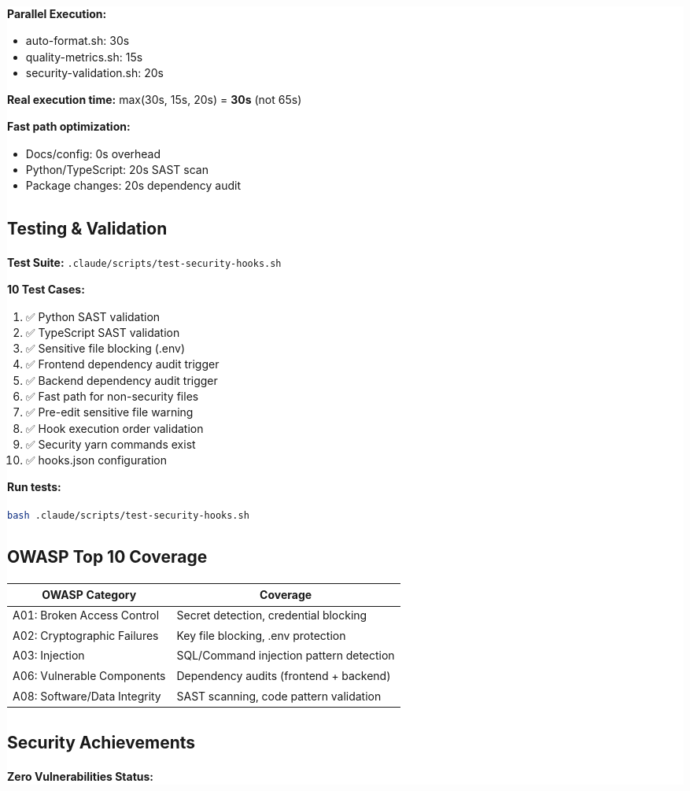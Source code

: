 **Parallel Execution:**

- auto-format.sh: 30s
- quality-metrics.sh: 15s
- security-validation.sh: 20s

**Real execution time:** max(30s, 15s, 20s) = **30s** (not 65s)

**Fast path optimization:**

- Docs/config: 0s overhead
- Python/TypeScript: 20s SAST scan
- Package changes: 20s dependency audit

## Testing & Validation

**Test Suite:** `.claude/scripts/test-security-hooks.sh`

**10 Test Cases:**

1. ✅ Python SAST validation
2. ✅ TypeScript SAST validation
3. ✅ Sensitive file blocking (.env)
4. ✅ Frontend dependency audit trigger
5. ✅ Backend dependency audit trigger
6. ✅ Fast path for non-security files
7. ✅ Pre-edit sensitive file warning
8. ✅ Hook execution order validation
9. ✅ Security yarn commands exist
10. ✅ hooks.json configuration

**Run tests:**

```bash
bash .claude/scripts/test-security-hooks.sh
```

## OWASP Top 10 Coverage

| OWASP Category               | Coverage                                |
| ---------------------------- | --------------------------------------- |
| A01: Broken Access Control   | Secret detection, credential blocking   |
| A02: Cryptographic Failures  | Key file blocking, .env protection      |
| A03: Injection               | SQL/Command injection pattern detection |
| A06: Vulnerable Components   | Dependency audits (frontend + backend)  |
| A08: Software/Data Integrity | SAST scanning, code pattern validation  |

## Security Achievements

**Zero Vulnerabilities Status:**
